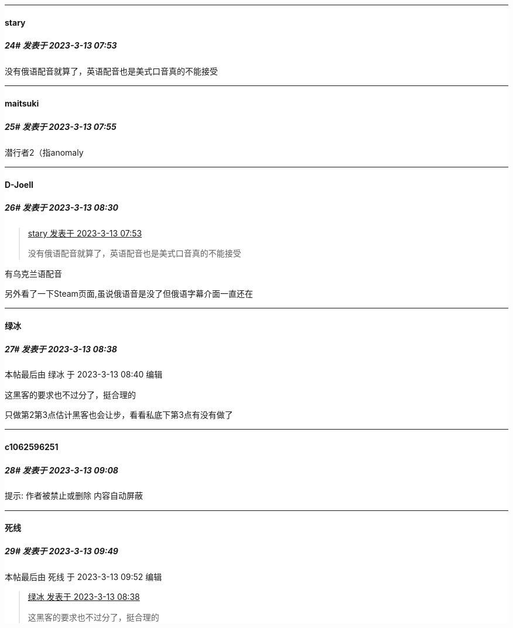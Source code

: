 *****

####  stary  
##### 24#       发表于 2023-3-13 07:53

没有俄语配音就算了，英语配音也是美式口音真的不能接受

*****

####  maitsuki  
##### 25#       发表于 2023-3-13 07:55

潜行者2（指anomaly

*****

####  D-JoeII  
##### 26#       发表于 2023-3-13 08:30

<blockquote><a href="httphttps://bbs.saraba1st.com/2b/forum.php?mod=redirect&amp;goto=findpost&amp;pid=60065794&amp;ptid=2123781" target="_blank">stary 发表于 2023-3-13 07:53</a>

没有俄语配音就算了，英语配音也是美式口音真的不能接受</blockquote>
有乌克兰语配音

另外看了一下Steam页面,虽说俄语音是没了但俄语字幕介面一直还在

*****

####  绿冰  
##### 27#       发表于 2023-3-13 08:38

 本帖最后由 绿冰 于 2023-3-13 08:40 编辑 

这黑客的要求也不过分了，挺合理的

只做第2第3点估计黑客也会让步，看看私底下第3点有没有做了

*****

####  c1062596251  
##### 28#       发表于 2023-3-13 09:08

提示: 作者被禁止或删除 内容自动屏蔽

*****

####  死线  
##### 29#       发表于 2023-3-13 09:49

 本帖最后由 死线 于 2023-3-13 09:52 编辑 
<blockquote><a href="httphttps://bbs.saraba1st.com/2b/forum.php?mod=redirect&amp;goto=findpost&amp;pid=60066032&amp;ptid=2123781" target="_blank">绿冰 发表于 2023-3-13 08:38</a>

这黑客的要求也不过分了，挺合理的

